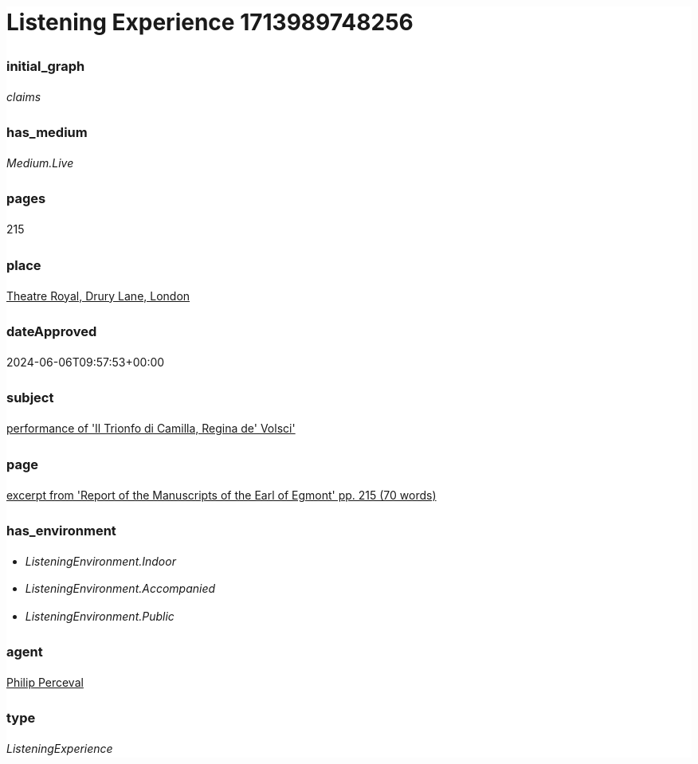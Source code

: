 # Listening Experience 1713989748256

### initial_graph


*claims*

### has_medium


*Medium.Live*

### pages


215

### place


[Theatre Royal, Drury Lane, London](#Theatre-Royal-Drury-Lane-London)

### dateApproved


2024-06-06T09:57:53+00:00

### subject


[performance of 'Il Trionfo di Camilla, Regina de' Volsci'](#performance-of-'Il-Trionfo-di-Camilla-Regina-de'-Volsci')

### page


[excerpt from 'Report of the Manuscripts of the Earl of Egmont' pp. 215 (70 words)](#excerpt-from-'Report-of-the-Manuscripts-of-the-Earl-of-Egmont'-pp.-215-(70-words))

### has_environment

 - *ListeningEnvironment.Indoor*

 - *ListeningEnvironment.Accompanied*

 - *ListeningEnvironment.Public*

### agent


[Philip Perceval](#Philip-Perceval)

### type


*ListeningExperience*
